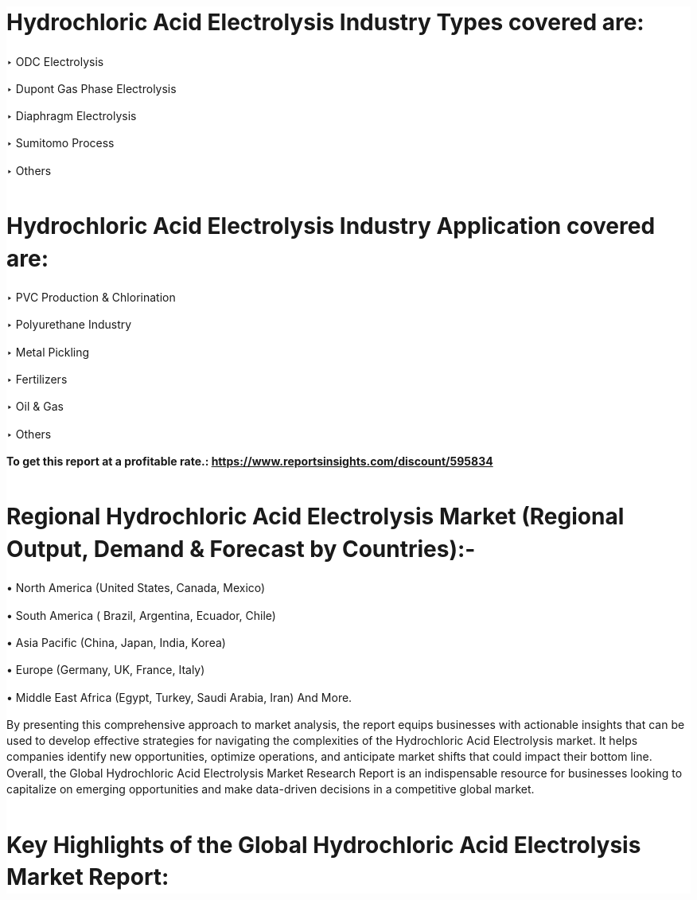 # <strong>Hydrochloric Acid Electrolysis Industry Types covered are:</strong>

‣ ODC Electrolysis

‣ Dupont Gas Phase Electrolysis

‣ Diaphragm Electrolysis

‣ Sumitomo Process

‣ Others

# <strong>Hydrochloric Acid Electrolysis Industry Application covered are:</strong>

‣ PVC Production & Chlorination

‣  Polyurethane Industry

‣  Metal Pickling

‣  Fertilizers

‣  Oil & Gas

‣  Others

<strong>To get this report at a profitable rate.: <a href=https://www.reportsinsights.com/discount/595834>https://www.reportsinsights.com/discount/595834</a></strong></font>

# <strong>Regional Hydrochloric Acid Electrolysis Market (Regional Output, Demand &amp; Forecast by Countries):-</strong>

• North America (United States, Canada, Mexico)

• South America ( Brazil, Argentina, Ecuador, Chile)

• Asia Pacific (China, Japan, India, Korea)

• Europe (Germany, UK, France, Italy)

• Middle East Africa (Egypt, Turkey, Saudi Arabia, Iran) And More.

By presenting this comprehensive approach to market analysis, the report equips businesses with actionable insights that can be used to develop effective strategies for navigating the complexities of the Hydrochloric Acid Electrolysis market. It helps companies identify new opportunities, optimize operations, and anticipate market shifts that could impact their bottom line. Overall, the Global Hydrochloric Acid Electrolysis Market Research Report is an indispensable resource for businesses looking to capitalize on emerging opportunities and make data-driven decisions in a competitive global market.

# <strong>Key Highlights of the Global Hydrochloric Acid Electrolysis Market Report:</strong>
